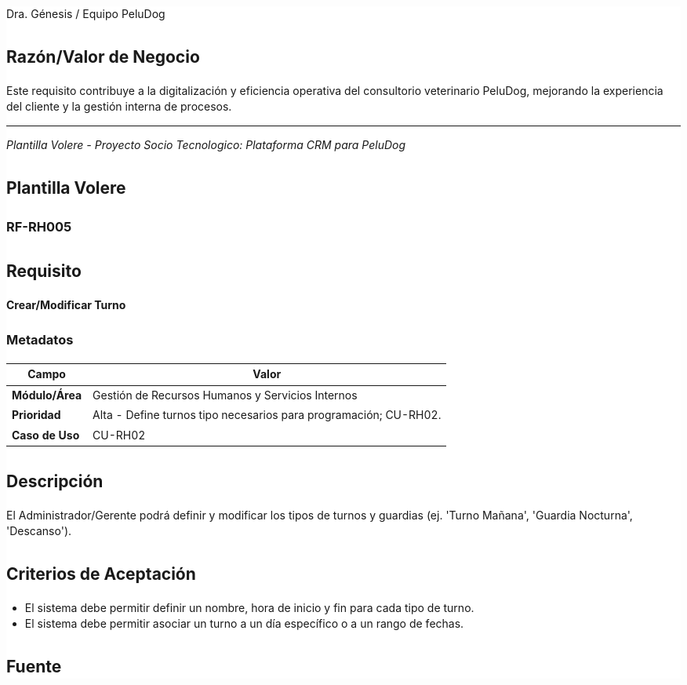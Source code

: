 Dra. Génesis / Equipo PeluDog

## Razón/Valor de Negocio

Este requisito contribuye a la digitalización y eficiencia operativa del consultorio veterinario PeluDog, mejorando la experiencia del cliente y la gestión interna de procesos.

---

<div class="footer">

*Plantilla Volere - Proyecto Socio Tecnologico: Plataforma CRM para PeluDog*

</div>

<div class="page-break"></div>

<div class="header">

## Plantilla Volere

### RF-RH005

</div>

## Requisito

**Crear/Modificar Turno**

### Metadatos

| Campo | Valor |
|-------|-------|
| **Módulo/Área** | Gestión de Recursos Humanos y Servicios Internos |
| **Prioridad** | Alta - Define turnos tipo necesarios para programación; CU-RH02. |
| **Caso de Uso** | CU-RH02 |


## Descripción

El Administrador/Gerente podrá definir y modificar los tipos de turnos y guardias (ej. 'Turno Mañana', 'Guardia Nocturna', 'Descanso').

## Criterios de Aceptación

- El sistema debe permitir definir un nombre, hora de inicio y fin para cada tipo de turno.
- El sistema debe permitir asociar un turno a un día específico o a un rango de fechas.


## Fuente
